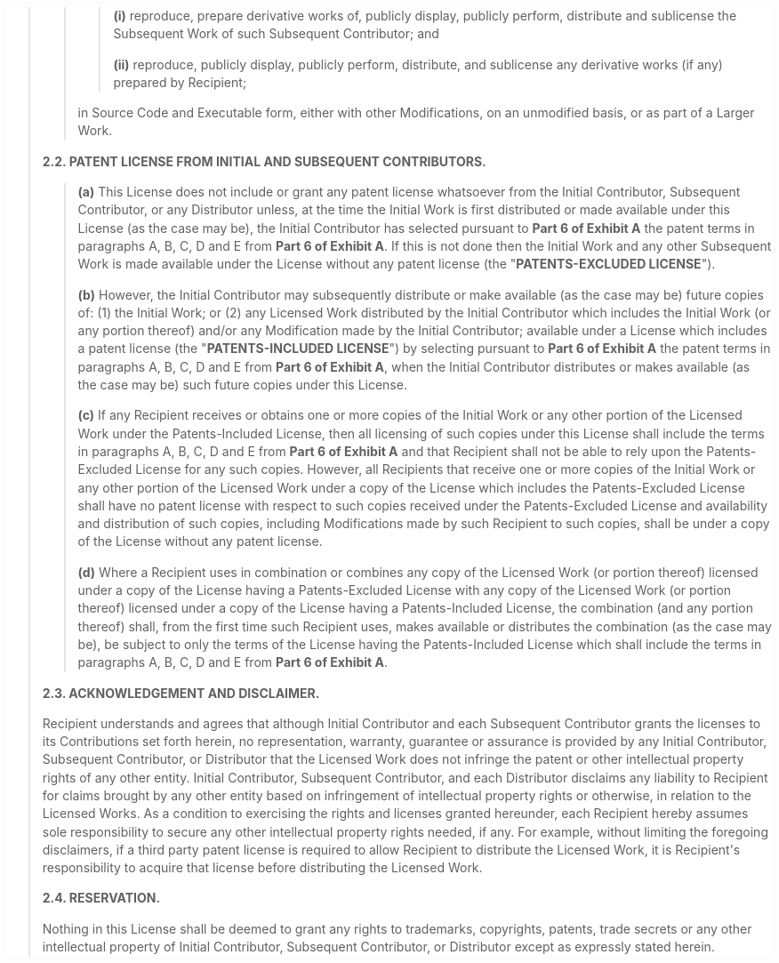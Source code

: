 > > > **(i)** reproduce, prepare derivative works of, publicly display, publicly perform, distribute and sublicense the Subsequent Work of such Subsequent Contributor; and
> > > 
> > > **(ii)** reproduce, publicly display, publicly perform, distribute, and sublicense any derivative works (if any) prepared by Recipient;
> > 
> > in Source Code and Executable form, either with other Modifications, on an unmodified basis, or as part of a Larger Work.
> 
> **2.2\. PATENT LICENSE FROM INITIAL AND SUBSEQUENT CONTRIBUTORS.**
> 
> > **(a)** This License does not include or grant any patent license whatsoever from the Initial Contributor, Subsequent Contributor, or any Distributor unless, at the time the Initial Work is first distributed or made available under this License (as the case may be), the Initial Contributor has selected pursuant to **Part 6 of Exhibit A** the patent terms in paragraphs A, B, C, D and E from **Part 6 of Exhibit A**. If this is not done then the Initial Work and any other Subsequent Work is made available under the License without any patent license (the "**PATENTS-EXCLUDED LICENSE**").
> > 
> > **(b)** However, the Initial Contributor may subsequently distribute or make available (as the case may be) future copies of: (1) the Initial Work; or (2) any Licensed Work distributed by the Initial Contributor which includes the Initial Work (or any portion thereof) and/or any Modification made by the Initial Contributor; available under a License which includes a patent license (the "**PATENTS-INCLUDED LICENSE**") by selecting pursuant to **Part 6 of Exhibit A** the patent terms in paragraphs A, B, C, D and E from **Part 6 of Exhibit A**, when the Initial Contributor distributes or makes available (as the case may be) such future copies under this License.
> > 
> > **(c)** If any Recipient receives or obtains one or more copies of the Initial Work or any other portion of the Licensed Work under the Patents-Included License, then all licensing of such copies under this License shall include the terms in paragraphs A, B, C, D and E from **Part 6 of Exhibit A** and that Recipient shall not be able to rely upon the Patents-Excluded License for any such copies. However, all Recipients that receive one or more copies of the Initial Work or any other portion of the Licensed Work under a copy of the License which includes the Patents-Excluded License shall have no patent license with respect to such copies received under the Patents-Excluded License and availability and distribution of such copies, including Modifications made by such Recipient to such copies, shall be under a copy of the License without any patent license.
> > 
> > **(d)** Where a Recipient uses in combination or combines any copy of the Licensed Work (or portion thereof) licensed under a copy of the License having a Patents-Excluded License with any copy of the Licensed Work (or portion thereof) licensed under a copy of the License having a Patents-Included License, the combination (and any portion thereof) shall, from the first time such Recipient uses, makes available or distributes the combination (as the case may be), be subject to only the terms of the License having the Patents-Included License which shall include the terms in paragraphs A, B, C, D and E from **Part 6 of Exhibit A**.
> 
> **2.3\. ACKNOWLEDGEMENT AND DISCLAIMER.**
> 
> Recipient understands and agrees that although Initial Contributor and each Subsequent Contributor grants the licenses to its Contributions set forth herein, no representation, warranty, guarantee or assurance is provided by any Initial Contributor, Subsequent Contributor, or Distributor that the Licensed Work does not infringe the patent or other intellectual property rights of any other entity. Initial Contributor, Subsequent Contributor, and each Distributor disclaims any liability to Recipient for claims brought by any other entity based on infringement of intellectual property rights or otherwise, in relation to the Licensed Works. As a condition to exercising the rights and licenses granted hereunder, each Recipient hereby assumes sole responsibility to secure any other intellectual property rights needed, if any. For example, without limiting the foregoing disclaimers, if a third party patent license is required to allow Recipient to distribute the Licensed Work, it is Recipient's responsibility to acquire that license before distributing the Licensed Work.
> 
> **2.4\. RESERVATION.**
> 
> Nothing in this License shall be deemed to grant any rights to trademarks, copyrights, patents, trade secrets or any other intellectual property of Initial Contributor, Subsequent Contributor, or Distributor except as expressly stated herein.
